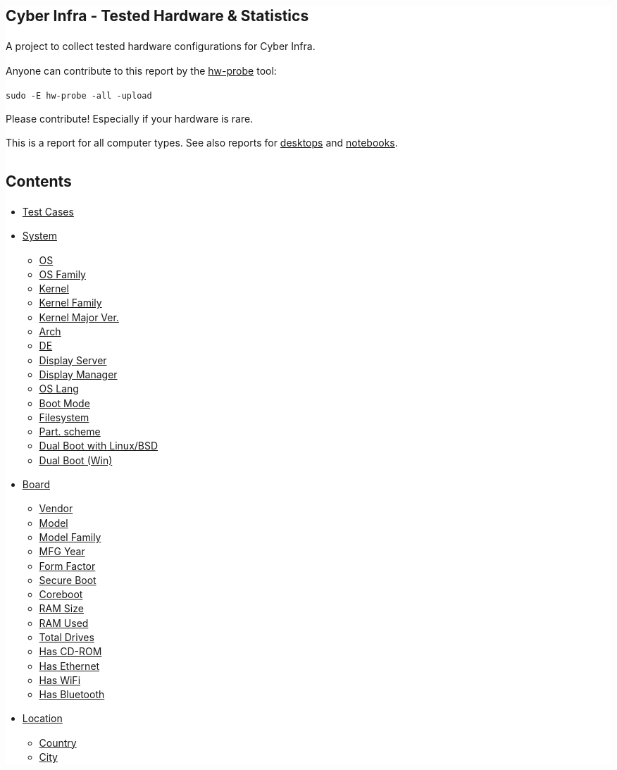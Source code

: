 Cyber Infra - Tested Hardware & Statistics
------------------------------------------

A project to collect tested hardware configurations for Cyber Infra.

Anyone can contribute to this report by the [hw-probe](https://github.com/linuxhw/hw-probe) tool:

    sudo -E hw-probe -all -upload

Please contribute! Especially if your hardware is rare.

This is a report for all computer types. See also reports for [desktops](/Dist/Cyber_Infra/Desktop/README.md) and [notebooks](/Dist/Cyber_Infra/Notebook/README.md).

Contents
--------

* [ Test Cases ](#test-cases)

* [ System ](#system)
  - [ OS                       ](#os)
  - [ OS Family                ](#os-family)
  - [ Kernel                   ](#kernel)
  - [ Kernel Family            ](#kernel-family)
  - [ Kernel Major Ver.        ](#kernel-major-ver)
  - [ Arch                     ](#arch)
  - [ DE                       ](#de)
  - [ Display Server           ](#display-server)
  - [ Display Manager          ](#display-manager)
  - [ OS Lang                  ](#os-lang)
  - [ Boot Mode                ](#boot-mode)
  - [ Filesystem               ](#filesystem)
  - [ Part. scheme             ](#part-scheme)
  - [ Dual Boot with Linux/BSD ](#dual-boot-with-linuxbsd)
  - [ Dual Boot (Win)          ](#dual-boot-win)

* [ Board ](#board)
  - [ Vendor                   ](#vendor)
  - [ Model                    ](#model)
  - [ Model Family             ](#model-family)
  - [ MFG Year                 ](#mfg-year)
  - [ Form Factor              ](#form-factor)
  - [ Secure Boot              ](#secure-boot)
  - [ Coreboot                 ](#coreboot)
  - [ RAM Size                 ](#ram-size)
  - [ RAM Used                 ](#ram-used)
  - [ Total Drives             ](#total-drives)
  - [ Has CD-ROM               ](#has-cd-rom)
  - [ Has Ethernet             ](#has-ethernet)
  - [ Has WiFi                 ](#has-wifi)
  - [ Has Bluetooth            ](#has-bluetooth)

* [ Location ](#location)
  - [ Country                  ](#country)
  - [ City                     ](#city)
